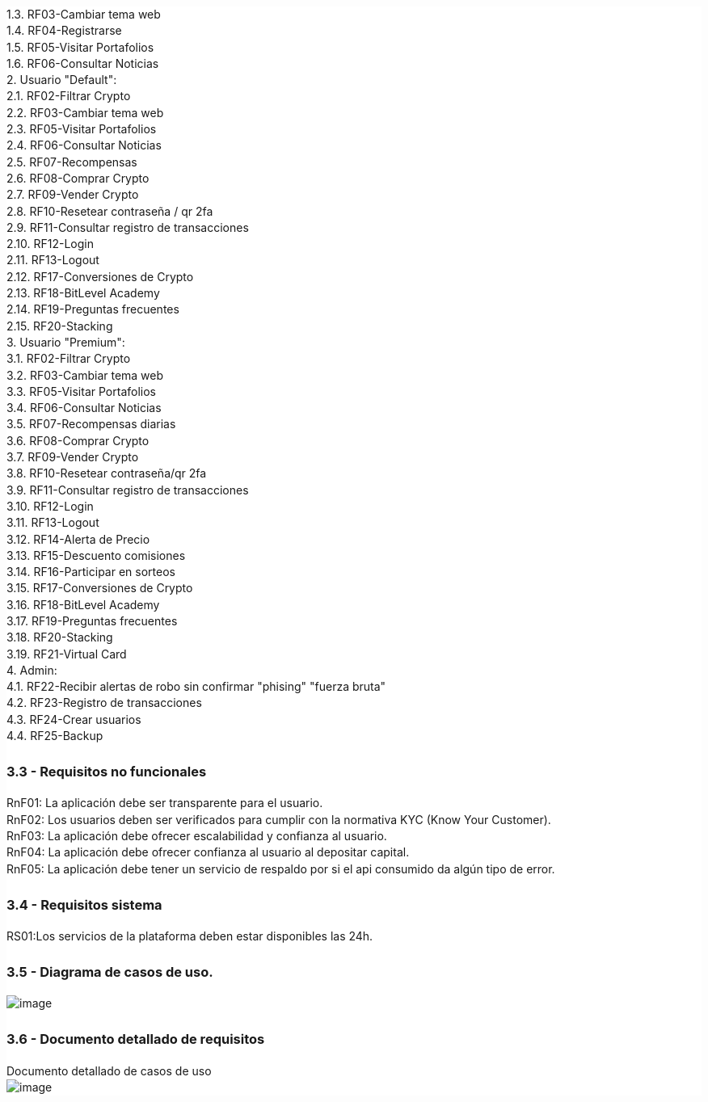 1.3. RF03-Cambiar tema web  
1.4. RF04-Registrarse  
1.5. RF05-Visitar Portafolios  
1.6. RF06-Consultar Noticias  
2. Usuario "Default":  
2.1. RF02-Filtrar Crypto  
2.2. RF03-Cambiar tema web  
2.3. RF05-Visitar Portafolios  
2.4. RF06-Consultar Noticias  
2.5. RF07-Recompensas  
2.6. RF08-Comprar Crypto  
2.7. RF09-Vender Crypto  
2.8. RF10-Resetear contraseña / qr 2fa  
2.9. RF11-Consultar registro de transacciones  
2.10. RF12-Login  
2.11. RF13-Logout  
2.12. RF17-Conversiones de Crypto  
2.13. RF18-BitLevel Academy  
2.14. RF19-Preguntas frecuentes  
2.15. RF20-Stacking  
3. Usuario "Premium":  
3.1. RF02-Filtrar Crypto  
3.2. RF03-Cambiar tema web  
3.3. RF05-Visitar Portafolios  
3.4. RF06-Consultar Noticias  
3.5. RF07-Recompensas diarias  
3.6. RF08-Comprar Crypto  
3.7. RF09-Vender Crypto  
3.8. RF10-Resetear contraseña/qr 2fa  
3.9. RF11-Consultar registro de transacciones  
3.10. RF12-Login  
3.11. RF13-Logout  
3.12. RF14-Alerta de Precio  
3.13. RF15-Descuento comisiones  
3.14. RF16-Participar en sorteos  
3.15. RF17-Conversiones de Crypto  
3.16. RF18-BitLevel Academy  
3.17. RF19-Preguntas frecuentes  
3.18. RF20-Stacking  
3.19. RF21-Virtual Card  
4. Admin:  
4.1. RF22-Recibir alertas de robo sin confirmar "phising" "fuerza bruta"  
4.2. RF23-Registro de transacciones  
4.3. RF24-Crear usuarios  
4.4. RF25-Backup  
### 3.3 - Requisitos no funcionales  
RnF01: La aplicación debe ser transparente para el usuario.  
RnF02: Los usuarios deben ser verificados para cumplir con la normativa KYC (Know Your Customer).  
RnF03: La aplicación debe ofrecer escalabilidad y confianza al usuario.  
RnF04: La aplicación debe ofrecer confianza al usuario al depositar capital.  
RnF05: La aplicación debe tener un servicio de respaldo por si el api consumido da algún tipo de error.  
### 3.4 - Requisitos sistema  
RS01:Los servicios de la plataforma deben estar disponibles las 24h.  
### 3.5 - Diagrama de casos de uso.  
![image](https://user-images.githubusercontent.com/91737963/167873194-8ff0e117-be67-4f69-b158-1fddcf435e2f.png)
### 3.6 - Documento detallado de requisitos  
Documento detallado de casos de uso  
![image](https://user-images.githubusercontent.com/91737963/167924356-47918dce-d51c-4940-8ade-acbfdbf8e2ad.png)  